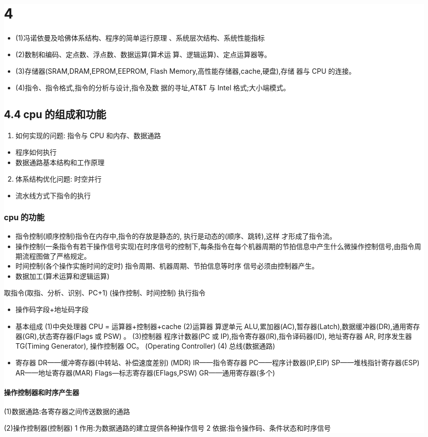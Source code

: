 # 4

- (1)冯诺依曼及哈佛体系结构、程序的简单运行原理 、系统层次结构、系统性能指标

- (2)数制和编码、定点数、浮点数、数据运算(算术运 算、逻辑运算)、定点运算器等。

- (3)存储器(SRAM,DRAM,EPROM,EEPROM, Flash Memory,高性能存储器,cache,硬盘),存储 器与 CPU 的连接。

- (4)指令、指令格式,指令的分析与设计,指令及数 据的寻址,AT&T 与 Intel 格式;大小端模式。

## 4.4 cpu 的组成和功能

1. 如何实现的问题: 指令与 CPU 和内存、数据通路

- 程序如何执行
- 数据通路基本结构和工作原理

2. 体系结构优化问题: 时空并行

- 流水线方式下指令的执行

### cpu 的功能

- 指令控制(顺序控制)指令在内存中,指令的存放是静态的, 执行是动态的(顺序、跳转),这样 才形成了指令流。
- 操作控制(一条指令有若干操作信号实现)在时序信号的控制下,每条指令在每个机器周期的节拍信息中产生什么微操作控制信号,由指令周期流程图做了严格规定。
- 时间控制(各个操作实施时间的定时) 指令周期、机器周期、节拍信息等时序 信号必须由控制器产生。
- 数据加工(算术运算和逻辑运算)

取指令(取指、分析、识别、PC+1) (操作控制、时间控制) 执行指令

- 操作码字段+地址码字段

- 基本组成
  (1)中央处理器 CPU = 运算器+控制器+cache
  (2)运算器 算逻单元 ALU,累加器(AC),暂存器(Latch),数据缓冲器(DR),通用寄存 器(GR),状态寄存器(Flags 或 PSW) 。
  (3)控制器 程序计数器(PC 或 IP),指令寄存器(IR),指令译码器(ID), 地址寄存器 AR, 时序发生器 TG(Timing Generator), 操作控制器 OC。 (Operating Controller)
  (4) 总线(数据通路)

- 寄存器
  DR——缓冲寄存器(中转站、补偿速度差别) (MDR)
  IR——指令寄存器
  PC——程序计数器(IP,EIP)
  SP——堆栈指针寄存器(ESP)
  AR——地址寄存器(MAR)
  Flags—标志寄存器(EFlags,PSW)
  GR——通用寄存器(多个)

#### 操作控制器和时序产生器

(1)数据通路:各寄存器之间传送数据的通路

(2)操作控制器(控制器)
1 作用:为数据通路的建立提供各种操作信号
2 依据:指令操作码、条件状态和时序信号
